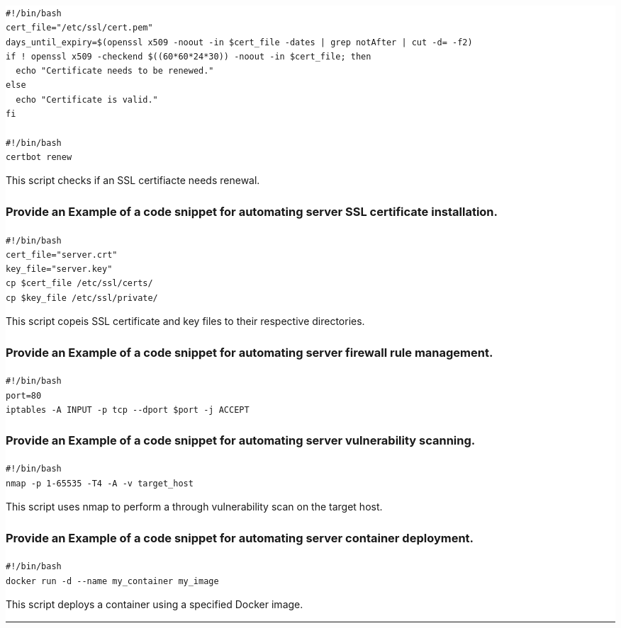```shell
#!/bin/bash
cert_file="/etc/ssl/cert.pem"
days_until_expiry=$(openssl x509 -noout -in $cert_file -dates | grep notAfter | cut -d= -f2)
if ! openssl x509 -checkend $((60*60*24*30)) -noout -in $cert_file; then
  echo "Certificate needs to be renewed."
else
  echo "Certificate is valid."
fi

#!/bin/bash
certbot renew
```
This script checks if an SSL certifiacte needs renewal.

### Provide an Example of a code snippet for automating server SSL certificate installation.

```shell
#!/bin/bash
cert_file="server.crt"
key_file="server.key"
cp $cert_file /etc/ssl/certs/
cp $key_file /etc/ssl/private/
```
This script copeis SSL certificate and key files to their respective directories.

### Provide an Example of a code snippet for automating server firewall rule management.

```shell
#!/bin/bash
port=80
iptables -A INPUT -p tcp --dport $port -j ACCEPT
```

### Provide an Example of a code snippet for automating server vulnerability scanning.

```shell
#!/bin/bash
nmap -p 1-65535 -T4 -A -v target_host
```
This script uses nmap to perform a through vulnerability scan on the target host.

### Provide an Example of a code snippet for automating server container deployment.

```shell
#!/bin/bash
docker run -d --name my_container my_image
```
This script deploys a container using a specified Docker image.

---